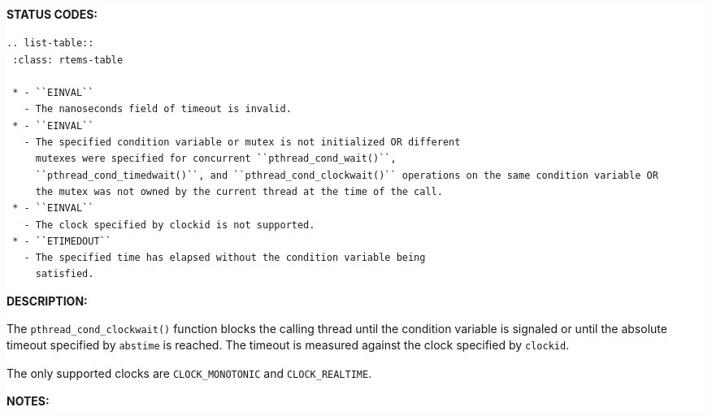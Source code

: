 **STATUS CODES:**

```{eval-rst}
.. list-table::
 :class: rtems-table

 * - ``EINVAL``
   - The nanoseconds field of timeout is invalid.
 * - ``EINVAL``
   - The specified condition variable or mutex is not initialized OR different
     mutexes were specified for concurrent ``pthread_cond_wait()``, 
     ``pthread_cond_timedwait()``, and ``pthread_cond_clockwait()`` operations on the same condition variable OR
     the mutex was not owned by the current thread at the time of the call.
 * - ``EINVAL``
   - The clock specified by clockid is not supported.
 * - ``ETIMEDOUT``
   - The specified time has elapsed without the condition variable being
     satisfied.
```

**DESCRIPTION:**

The `pthread_cond_clockwait()` function blocks the calling thread until the condition variable is signaled or until the absolute timeout specified by `abstime` is reached. The timeout is measured against the clock specified by `clockid`.

The only supported clocks are `CLOCK_MONOTONIC` and `CLOCK_REALTIME`.

**NOTES:**

